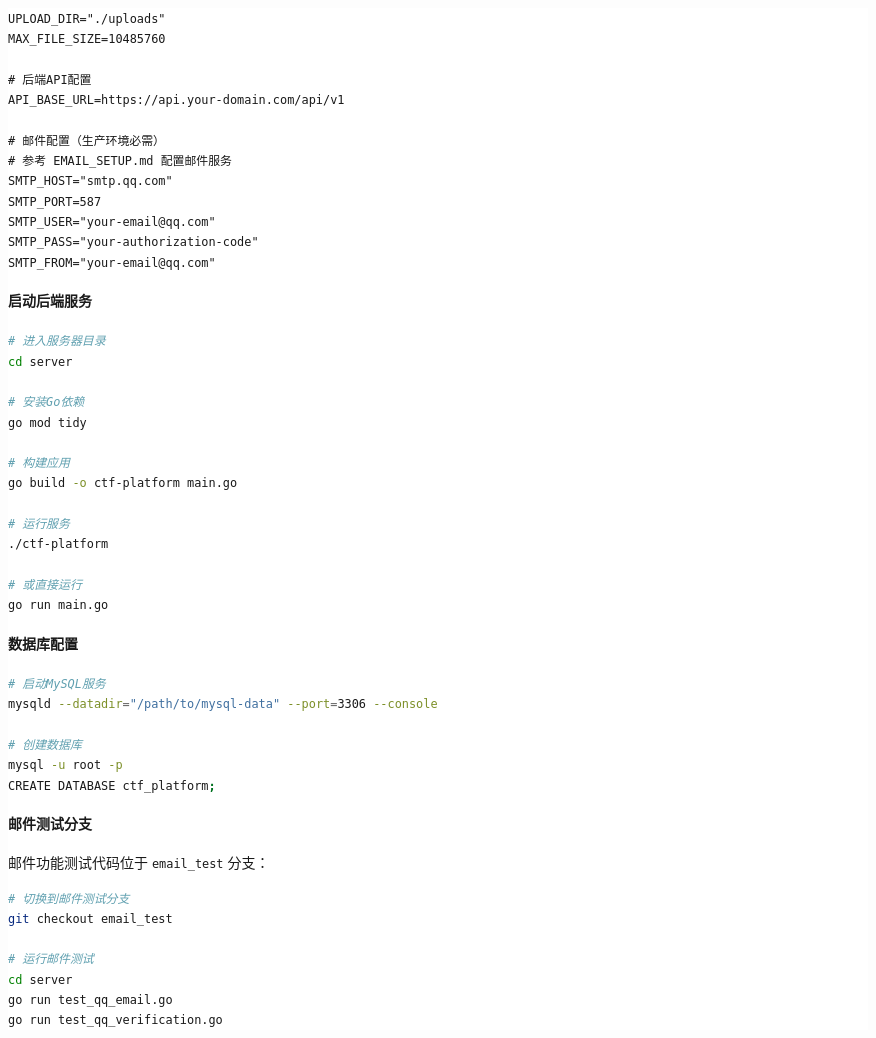 ```env
UPLOAD_DIR="./uploads"
MAX_FILE_SIZE=10485760

# 后端API配置
API_BASE_URL=https://api.your-domain.com/api/v1

# 邮件配置（生产环境必需）
# 参考 EMAIL_SETUP.md 配置邮件服务
SMTP_HOST="smtp.qq.com"
SMTP_PORT=587
SMTP_USER="your-email@qq.com"
SMTP_PASS="your-authorization-code"
SMTP_FROM="your-email@qq.com"
```

#### 启动后端服务

```bash
# 进入服务器目录
cd server

# 安装Go依赖
go mod tidy

# 构建应用
go build -o ctf-platform main.go

# 运行服务
./ctf-platform

# 或直接运行
go run main.go
```

#### 数据库配置

```bash
# 启动MySQL服务
mysqld --datadir="/path/to/mysql-data" --port=3306 --console

# 创建数据库
mysql -u root -p
CREATE DATABASE ctf_platform;
```

#### 邮件测试分支

邮件功能测试代码位于 `email_test` 分支：

```bash
# 切换到邮件测试分支
git checkout email_test

# 运行邮件测试
cd server
go run test_qq_email.go
go run test_qq_verification.go
```
